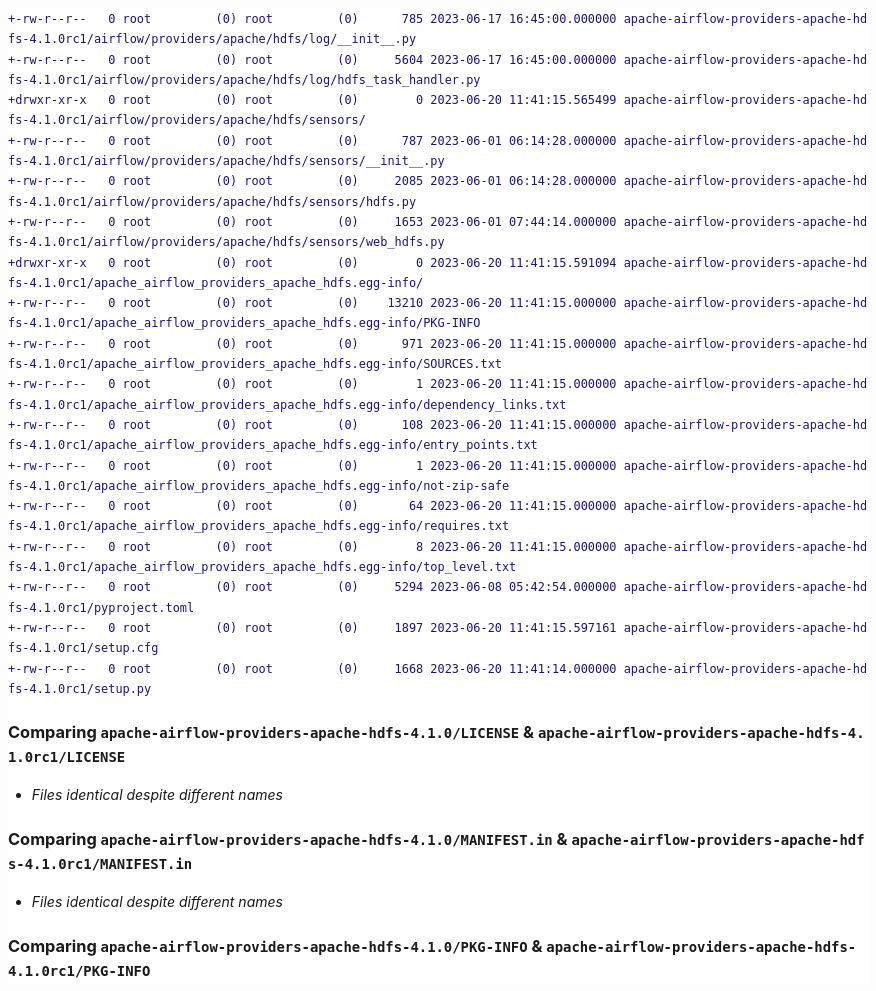 ```diff
+-rw-r--r--   0 root         (0) root         (0)      785 2023-06-17 16:45:00.000000 apache-airflow-providers-apache-hdfs-4.1.0rc1/airflow/providers/apache/hdfs/log/__init__.py
+-rw-r--r--   0 root         (0) root         (0)     5604 2023-06-17 16:45:00.000000 apache-airflow-providers-apache-hdfs-4.1.0rc1/airflow/providers/apache/hdfs/log/hdfs_task_handler.py
+drwxr-xr-x   0 root         (0) root         (0)        0 2023-06-20 11:41:15.565499 apache-airflow-providers-apache-hdfs-4.1.0rc1/airflow/providers/apache/hdfs/sensors/
+-rw-r--r--   0 root         (0) root         (0)      787 2023-06-01 06:14:28.000000 apache-airflow-providers-apache-hdfs-4.1.0rc1/airflow/providers/apache/hdfs/sensors/__init__.py
+-rw-r--r--   0 root         (0) root         (0)     2085 2023-06-01 06:14:28.000000 apache-airflow-providers-apache-hdfs-4.1.0rc1/airflow/providers/apache/hdfs/sensors/hdfs.py
+-rw-r--r--   0 root         (0) root         (0)     1653 2023-06-01 07:44:14.000000 apache-airflow-providers-apache-hdfs-4.1.0rc1/airflow/providers/apache/hdfs/sensors/web_hdfs.py
+drwxr-xr-x   0 root         (0) root         (0)        0 2023-06-20 11:41:15.591094 apache-airflow-providers-apache-hdfs-4.1.0rc1/apache_airflow_providers_apache_hdfs.egg-info/
+-rw-r--r--   0 root         (0) root         (0)    13210 2023-06-20 11:41:15.000000 apache-airflow-providers-apache-hdfs-4.1.0rc1/apache_airflow_providers_apache_hdfs.egg-info/PKG-INFO
+-rw-r--r--   0 root         (0) root         (0)      971 2023-06-20 11:41:15.000000 apache-airflow-providers-apache-hdfs-4.1.0rc1/apache_airflow_providers_apache_hdfs.egg-info/SOURCES.txt
+-rw-r--r--   0 root         (0) root         (0)        1 2023-06-20 11:41:15.000000 apache-airflow-providers-apache-hdfs-4.1.0rc1/apache_airflow_providers_apache_hdfs.egg-info/dependency_links.txt
+-rw-r--r--   0 root         (0) root         (0)      108 2023-06-20 11:41:15.000000 apache-airflow-providers-apache-hdfs-4.1.0rc1/apache_airflow_providers_apache_hdfs.egg-info/entry_points.txt
+-rw-r--r--   0 root         (0) root         (0)        1 2023-06-20 11:41:15.000000 apache-airflow-providers-apache-hdfs-4.1.0rc1/apache_airflow_providers_apache_hdfs.egg-info/not-zip-safe
+-rw-r--r--   0 root         (0) root         (0)       64 2023-06-20 11:41:15.000000 apache-airflow-providers-apache-hdfs-4.1.0rc1/apache_airflow_providers_apache_hdfs.egg-info/requires.txt
+-rw-r--r--   0 root         (0) root         (0)        8 2023-06-20 11:41:15.000000 apache-airflow-providers-apache-hdfs-4.1.0rc1/apache_airflow_providers_apache_hdfs.egg-info/top_level.txt
+-rw-r--r--   0 root         (0) root         (0)     5294 2023-06-08 05:42:54.000000 apache-airflow-providers-apache-hdfs-4.1.0rc1/pyproject.toml
+-rw-r--r--   0 root         (0) root         (0)     1897 2023-06-20 11:41:15.597161 apache-airflow-providers-apache-hdfs-4.1.0rc1/setup.cfg
+-rw-r--r--   0 root         (0) root         (0)     1668 2023-06-20 11:41:14.000000 apache-airflow-providers-apache-hdfs-4.1.0rc1/setup.py
```

### Comparing `apache-airflow-providers-apache-hdfs-4.1.0/LICENSE` & `apache-airflow-providers-apache-hdfs-4.1.0rc1/LICENSE`

 * *Files identical despite different names*

### Comparing `apache-airflow-providers-apache-hdfs-4.1.0/MANIFEST.in` & `apache-airflow-providers-apache-hdfs-4.1.0rc1/MANIFEST.in`

 * *Files identical despite different names*

### Comparing `apache-airflow-providers-apache-hdfs-4.1.0/PKG-INFO` & `apache-airflow-providers-apache-hdfs-4.1.0rc1/PKG-INFO`
